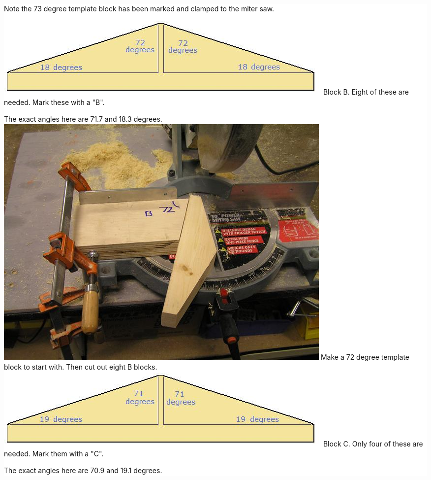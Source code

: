   Note the 73 degree template block has been marked and clamped to the miter saw.

  ![](planetariumimages/BlockConnectorB.jpg)
  Block B. Eight of these are needed. Mark these with a "B".

  The exact angles here are 71.7 and 18.3 degrees.
  ![](planetariumimages/BlockBJig.jpg)
  Make a 72 degree template block to start with. Then cut out eight B blocks.
  ![](planetariumimages/BlockConnectorC.jpg)
  Block C. Only four of these are needed. Mark them with a "C".

  The exact angles here are 70.9 and 19.1 degrees.
